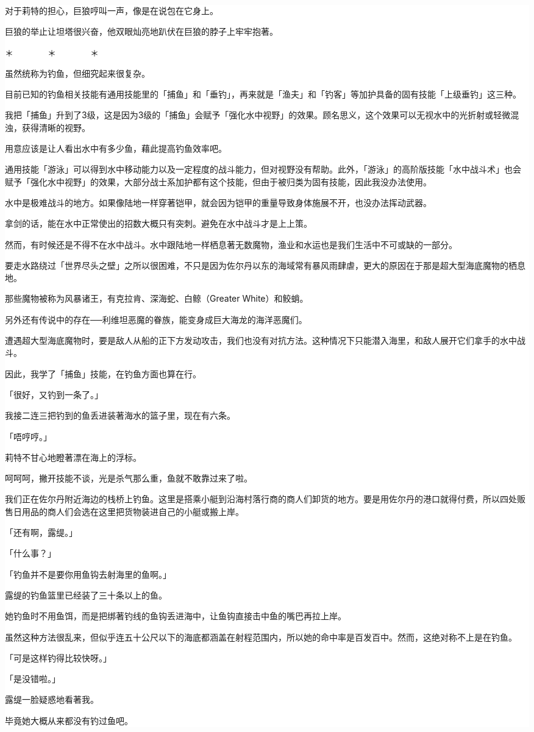 对于莉特的担心，巨狼哼叫一声，像是在说包在它身上。

巨狼的举止让坦塔很兴奋，他双眼灿亮地趴伏在巨狼的脖子上牢牢抱著。

＊　　　　＊　　　　＊

虽然统称为钓鱼，但细究起来很复杂。

目前已知的钓鱼相关技能有通用技能里的「捕鱼」和「垂钓」，再来就是「渔夫」和「钓客」等加护具备的固有技能「上级垂钓」这三种。

我把「捕鱼」升到了3级，这是因为3级的「捕鱼」会赋予「强化水中视野」的效果。顾名思义，这个效果可以无视水中的光折射或轻微混浊，获得清晰的视野。

用意应该是让人看出水中有多少鱼，藉此提高钓鱼效率吧。

通用技能「游泳」可以得到水中移动能力以及一定程度的战斗能力，但对视野没有帮助。此外，「游泳」的高阶版技能「水中战斗术」也会赋予「强化水中视野」的效果，大部分战士系加护都有这个技能，但由于被归类为固有技能，因此我没办法使用。

水中是极难战斗的地方。如果像陆地一样穿著铠甲，就会因为铠甲的重量导致身体施展不开，也没办法挥动武器。

拿剑的话，能在水中正常使出的招数大概只有突刺。避免在水中战斗才是上上策。

然而，有时候还是不得不在水中战斗。水中跟陆地一样栖息著无数魔物，渔业和水运也是我们生活中不可或缺的一部分。

要走水路绕过「世界尽头之壁」之所以很困难，不只是因为佐尔丹以东的海域常有暴风雨肆虐，更大的原因在于那是超大型海底魔物的栖息地。

那些魔物被称为风暴诸王，有克拉肯、深海蛇、白鲸（Greater White）和鲛蛸。

另外还有传说中的存在──利维坦恶魔的眷族，能变身成巨大海龙的海洋恶魔们。

遭遇超大型海底魔物时，要是敌人从船的正下方发动攻击，我们也没有对抗方法。这种情况下只能潜入海里，和敌人展开它们拿手的水中战斗。

因此，我学了「捕鱼」技能，在钓鱼方面也算在行。

「很好，又钓到一条了。」

我接二连三把钓到的鱼丢进装著海水的篮子里，现在有六条。

「唔哼哼。」

莉特不甘心地瞪著漂在海上的浮标。

呵呵呵，撇开技能不谈，光是杀气那么重，鱼就不敢靠过来了啦。

我们正在佐尔丹附近海边的栈桥上钓鱼。这里是搭乘小艇到沿海村落行商的商人们卸货的地方。要是用佐尔丹的港口就得付费，所以四处贩售日用品的商人们会选在这里把货物装进自己的小艇或搬上岸。

「还有啊，露缇。」

「什么事？」

「钓鱼并不是要你用鱼钩去射海里的鱼啊。」

露缇的钓鱼篮里已经装了三十条以上的鱼。

她钓鱼时不用鱼饵，而是把绑著钓线的鱼钩丢进海中，让鱼钩直接击中鱼的嘴巴再拉上岸。

虽然这种方法很乱来，但似乎连五十公尺以下的海底都涵盖在射程范围内，所以她的命中率是百发百中。然而，这绝对称不上是在钓鱼。

「可是这样钓得比较快呀。」

「是没错啦。」

露缇一脸疑惑地看著我。

毕竟她大概从来都没有钓过鱼吧。

